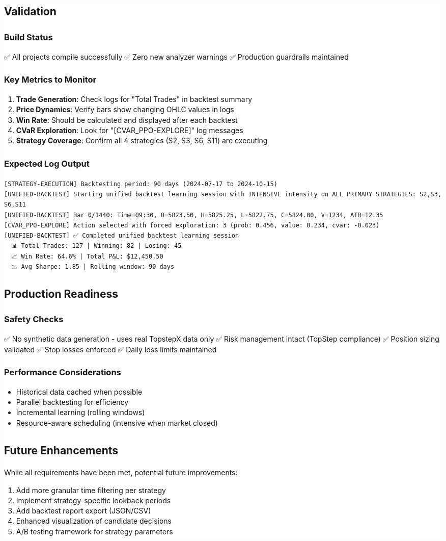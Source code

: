 ## Validation

### Build Status
✅ All projects compile successfully
✅ Zero new analyzer warnings
✅ Production guardrails maintained

### Key Metrics to Monitor
1. **Trade Generation**: Check logs for "Total Trades" in backtest summary
2. **Price Dynamics**: Verify bars show changing OHLC values in logs
3. **Win Rate**: Should be calculated and displayed after each backtest
4. **CVaR Exploration**: Look for "[CVAR_PPO-EXPLORE]" log messages
5. **Strategy Coverage**: Confirm all 4 strategies (S2, S3, S6, S11) are executing

### Expected Log Output
```
[STRATEGY-EXECUTION] Backtesting period: 90 days (2024-07-17 to 2024-10-15)
[UNIFIED-BACKTEST] Starting unified backtest learning session with INTENSIVE intensity on ALL PRIMARY STRATEGIES: S2,S3,S6,S11
[UNIFIED-BACKTEST] Bar 0/1440: Time=09:30, O=5823.50, H=5825.25, L=5822.75, C=5824.00, V=1234, ATR=12.35
[CVAR_PPO-EXPLORE] Action selected with forced exploration: 3 (prob: 0.456, value: 0.234, cvar: -0.023)
[UNIFIED-BACKTEST] ✅ Completed unified backtest learning session
  📊 Total Trades: 127 | Winning: 82 | Losing: 45
  📈 Win Rate: 64.6% | Total P&L: $12,450.50
  📉 Avg Sharpe: 1.85 | Rolling window: 90 days
```

## Production Readiness

### Safety Checks
✅ No synthetic data generation - uses real TopstepX data only
✅ Risk management intact (TopStep compliance)
✅ Position sizing validated
✅ Stop losses enforced
✅ Daily loss limits maintained

### Performance Considerations
- Historical data cached when possible
- Parallel backtesting for efficiency
- Incremental learning (rolling windows)
- Resource-aware scheduling (intensive when market closed)

## Future Enhancements

While all requirements have been met, potential future improvements:
1. Add more granular time filtering per strategy
2. Implement strategy-specific lookback periods
3. Add backtest report export (JSON/CSV)
4. Enhanced visualization of candidate decisions
5. A/B testing framework for strategy parameters
